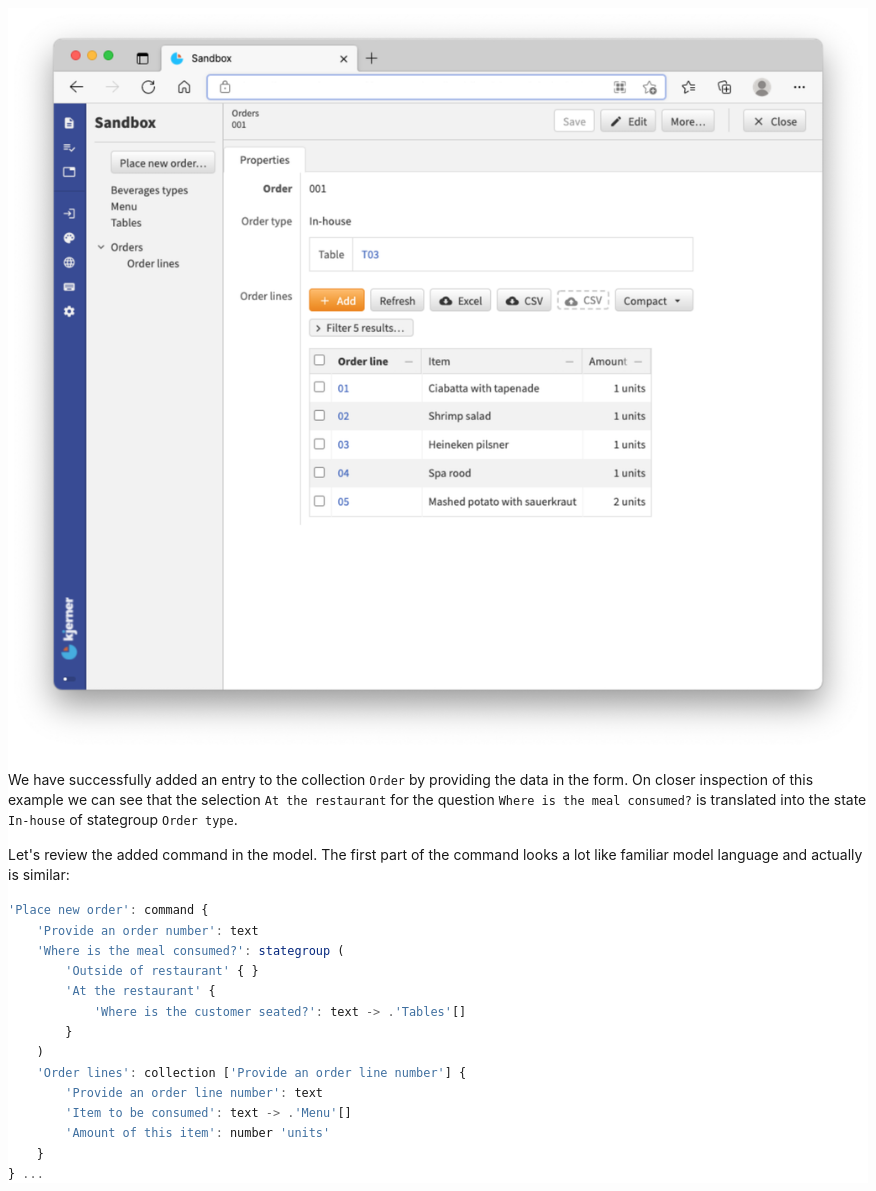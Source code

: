 ![added order](./images_model/021.png)

We have successfully added an entry to the collection `Order` by providing the data in the form.
On closer inspection of this example we can see that the selection `At the restaurant` for the question `Where is the meal consumed?` is translated into the state `In-house` of stategroup `Order type`.

Let's review the added command in the model. The first part of the command looks a lot like familiar model language and actually is similar:
```js
'Place new order': command {
	'Provide an order number': text
	'Where is the meal consumed?': stategroup (
		'Outside of restaurant' { }
		'At the restaurant' {
			'Where is the customer seated?': text -> .'Tables'[]
		}
	)
	'Order lines': collection ['Provide an order line number'] {
		'Provide an order line number': text
		'Item to be consumed': text -> .'Menu'[]
		'Amount of this item': number 'units'
	}
} ...
```